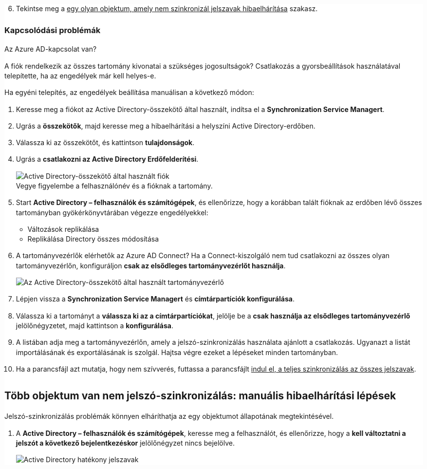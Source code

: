 6. Tekintse meg a [egy olyan objektum, amely nem szinkronizál jelszavak hibaelhárítása](#one-object-is-not-synchronizing-passwords) szakasz.

### <a name="connectivity-problems"></a>Kapcsolódási problémák

Az Azure AD-kapcsolat van?

A fiók rendelkezik az összes tartomány kivonatai a szükséges jogosultságok? Csatlakozás a gyorsbeállítások használatával telepítette, ha az engedélyek már kell helyes-e. 

Ha egyéni telepítés, az engedélyek beállítása manuálisan a következő módon:
    
1. Keresse meg a fiókot az Active Directory-összekötő által használt, indítsa el a **Synchronization Service Managert**. 
 
2. Ugrás a **összekötők**, majd keresse meg a hibaelhárítási a helyszíni Active Directory-erdőben. 
 
3. Válassza ki az összekötőt, és kattintson **tulajdonságok**. 
 
4. Ugrás a **csatlakozni az Active Directory Erdőfelderítési**.  
    
    ![Active Directory-összekötő által használt fiók](./media/active-directory-aadconnectsync-troubleshoot-password-synchronization/connectoraccount.png)  
    Vegye figyelembe a felhasználónév és a fióknak a tartomány.
    
5. Start **Active Directory – felhasználók és számítógépek**, és ellenőrizze, hogy a korábban talált fióknak az erdőben lévő összes tartományban gyökérkönyvtárában végezze engedélyekkel:
    * Változások replikálása
    * Replikálása Directory összes módosítása

6. A tartományvezérlők elérhetők az Azure AD Connect? Ha a Connect-kiszolgáló nem tud csatlakozni az összes olyan tartományvezérlőn, konfiguráljon **csak az elsődleges tartományvezérlőt használja**.  
    
    ![Az Active Directory-összekötő által használt tartományvezérlő](./media/active-directory-aadconnectsync-troubleshoot-password-synchronization/preferreddc.png)  
    
7. Lépjen vissza a **Synchronization Service Managert** és **címtárpartíciók konfigurálása**. 
 
8. Válassza ki a tartományt a **válassza ki az a címtárpartíciókat**, jelölje be a **csak használja az elsődleges tartományvezérlő** jelölőnégyzetet, majd kattintson a **konfigurálása**. 

9. A listában adja meg a tartományvezérlőn, amely a jelszó-szinkronizálás használata ajánlott a csatlakozás. Ugyanazt a listát importálásának és exportálásának is szolgál. Hajtsa végre ezeket a lépéseket minden tartományban.

10. Ha a parancsfájl azt mutatja, hogy nem szívverés, futtassa a parancsfájlt [indul el, a teljes szinkronizálás az összes jelszavak](#trigger-a-full-sync-of-all-passwords).

## <a name="one-object-is-not-synchronizing-passwords-manual-troubleshooting-steps"></a>Több objektum van nem jelszó-szinkronizálás: manuális hibaelhárítási lépések
Jelszó-szinkronizálás problémák könnyen elháríthatja az egy objektumot állapotának megtekintésével.

1. A **Active Directory – felhasználók és számítógépek**, keresse meg a felhasználót, és ellenőrizze, hogy a **kell változtatni a jelszót a következő bejelentkezéskor** jelölőnégyzet nincs bejelölve.  

    ![Active Directory hatékony jelszavak](./media/active-directory-aadconnectsync-troubleshoot-password-synchronization/adprodpassword.png)  
